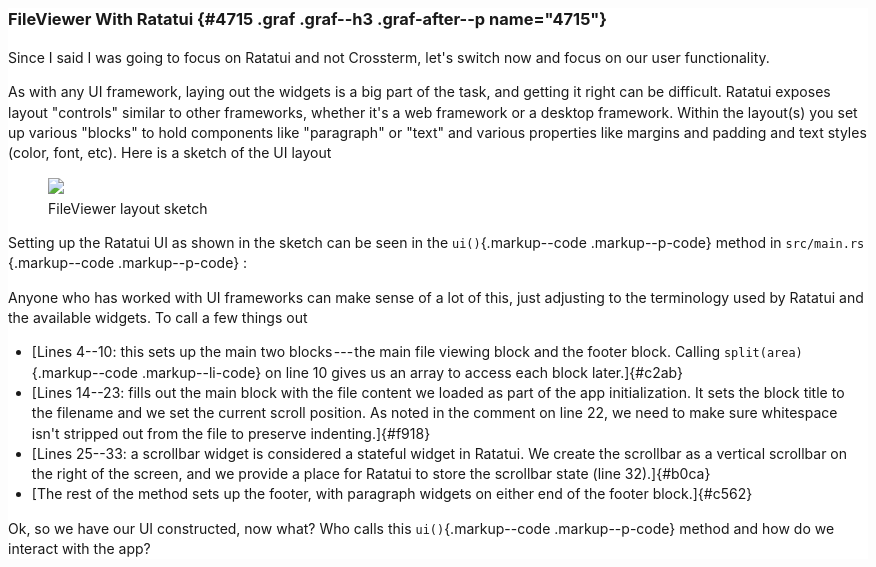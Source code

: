 ### FileViewer With Ratatui {#4715 .graf .graf--h3 .graf-after--p name="4715"}

Since I said I was going to focus on Ratatui and not Crossterm, let's
switch now and focus on our user functionality.

As with any UI framework, laying out the widgets is a big part of the
task, and getting it right can be difficult. Ratatui exposes layout
"controls" similar to other frameworks, whether it's a web framework or
a desktop framework. Within the layout(s) you set up various "blocks" to
hold components like "paragraph" or "text" and various properties like
margins and padding and text styles (color, font, etc). Here is a sketch
of the UI layout

<figure id="03c7" class="graf graf--figure graf-after--p">
<img
src="https://cdn-images-1.medium.com/max/800/1*IVfZK8Yrd9KAnIuan2PZlQ.png"
class="graf-image" data-image-id="1*IVfZK8Yrd9KAnIuan2PZlQ.png"
data-width="1075" data-height="549" />
<figcaption>FileViewer layout sketch</figcaption>
</figure>

Setting up the Ratatui UI as shown in the sketch can be seen in the
`ui()`{.markup--code .markup--p-code} method in
`src/main.rs`{.markup--code .markup--p-code} :

<figure id="dc56" class="graf graf--figure graf--iframe graf-after--p">

</figure>

Anyone who has worked with UI frameworks can make sense of a lot of
this, just adjusting to the terminology used by Ratatui and the
available widgets. To call a few things out

-   [Lines 4--10: this sets up the main two blocks --- the main file
    viewing block and the footer block. Calling
    `split(area)`{.markup--code .markup--li-code} on line 10 gives us an
    array to access each block later.]{#c2ab}
-   [Lines 14--23: fills out the main block with the file content we
    loaded as part of the app initialization. It sets the block title to
    the filename and we set the current scroll position. As noted in the
    comment on line 22, we need to make sure whitespace isn't stripped
    out from the file to preserve indenting.]{#f918}
-   [Lines 25--33: a scrollbar widget is considered a stateful widget in
    Ratatui. We create the scrollbar as a vertical scrollbar on the
    right of the screen, and we provide a place for Ratatui to store the
    scrollbar state (line 32).]{#b0ca}
-   [The rest of the method sets up the footer, with paragraph widgets
    on either end of the footer block.]{#c562}

Ok, so we have our UI constructed, now what? Who calls this
`ui()`{.markup--code .markup--p-code} method and how do we interact with
the app?
